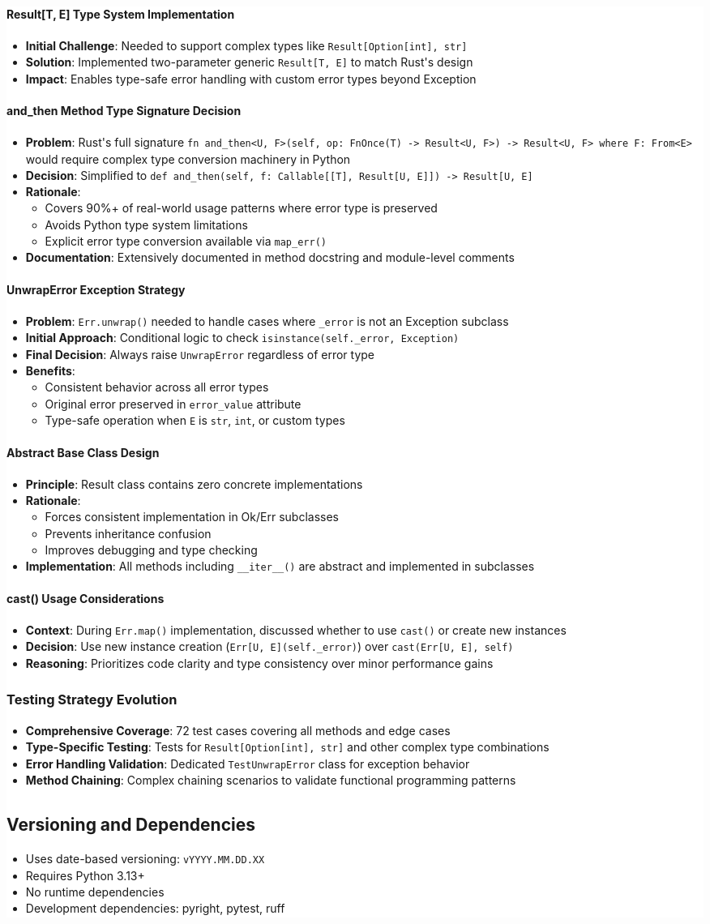 #### Result[T, E] Type System Implementation
- **Initial Challenge**: Needed to support complex types like `Result[Option[int], str]`
- **Solution**: Implemented two-parameter generic `Result[T, E]` to match Rust's design
- **Impact**: Enables type-safe error handling with custom error types beyond Exception

#### and_then Method Type Signature Decision
- **Problem**: Rust's full signature `fn and_then<U, F>(self, op: FnOnce(T) -> Result<U, F>) -> Result<U, F> where F: From<E>` would require complex type conversion machinery in Python
- **Decision**: Simplified to `def and_then(self, f: Callable[[T], Result[U, E]]) -> Result[U, E]`
- **Rationale**: 
  - Covers 90%+ of real-world usage patterns where error type is preserved
  - Avoids Python type system limitations
  - Explicit error type conversion available via `map_err()`
- **Documentation**: Extensively documented in method docstring and module-level comments

#### UnwrapError Exception Strategy
- **Problem**: `Err.unwrap()` needed to handle cases where `_error` is not an Exception subclass
- **Initial Approach**: Conditional logic to check `isinstance(self._error, Exception)`
- **Final Decision**: Always raise `UnwrapError` regardless of error type
- **Benefits**:
  - Consistent behavior across all error types
  - Original error preserved in `error_value` attribute
  - Type-safe operation when `E` is `str`, `int`, or custom types

#### Abstract Base Class Design
- **Principle**: Result class contains zero concrete implementations
- **Rationale**: 
  - Forces consistent implementation in Ok/Err subclasses
  - Prevents inheritance confusion
  - Improves debugging and type checking
- **Implementation**: All methods including `__iter__()` are abstract and implemented in subclasses

#### cast() Usage Considerations
- **Context**: During `Err.map()` implementation, discussed whether to use `cast()` or create new instances
- **Decision**: Use new instance creation (`Err[U, E](self._error)`) over `cast(Err[U, E], self)`
- **Reasoning**: Prioritizes code clarity and type consistency over minor performance gains

### Testing Strategy Evolution
- **Comprehensive Coverage**: 72 test cases covering all methods and edge cases
- **Type-Specific Testing**: Tests for `Result[Option[int], str]` and other complex type combinations
- **Error Handling Validation**: Dedicated `TestUnwrapError` class for exception behavior
- **Method Chaining**: Complex chaining scenarios to validate functional programming patterns

## Versioning and Dependencies

- Uses date-based versioning: `vYYYY.MM.DD.XX`
- Requires Python 3.13+
- No runtime dependencies
- Development dependencies: pyright, pytest, ruff